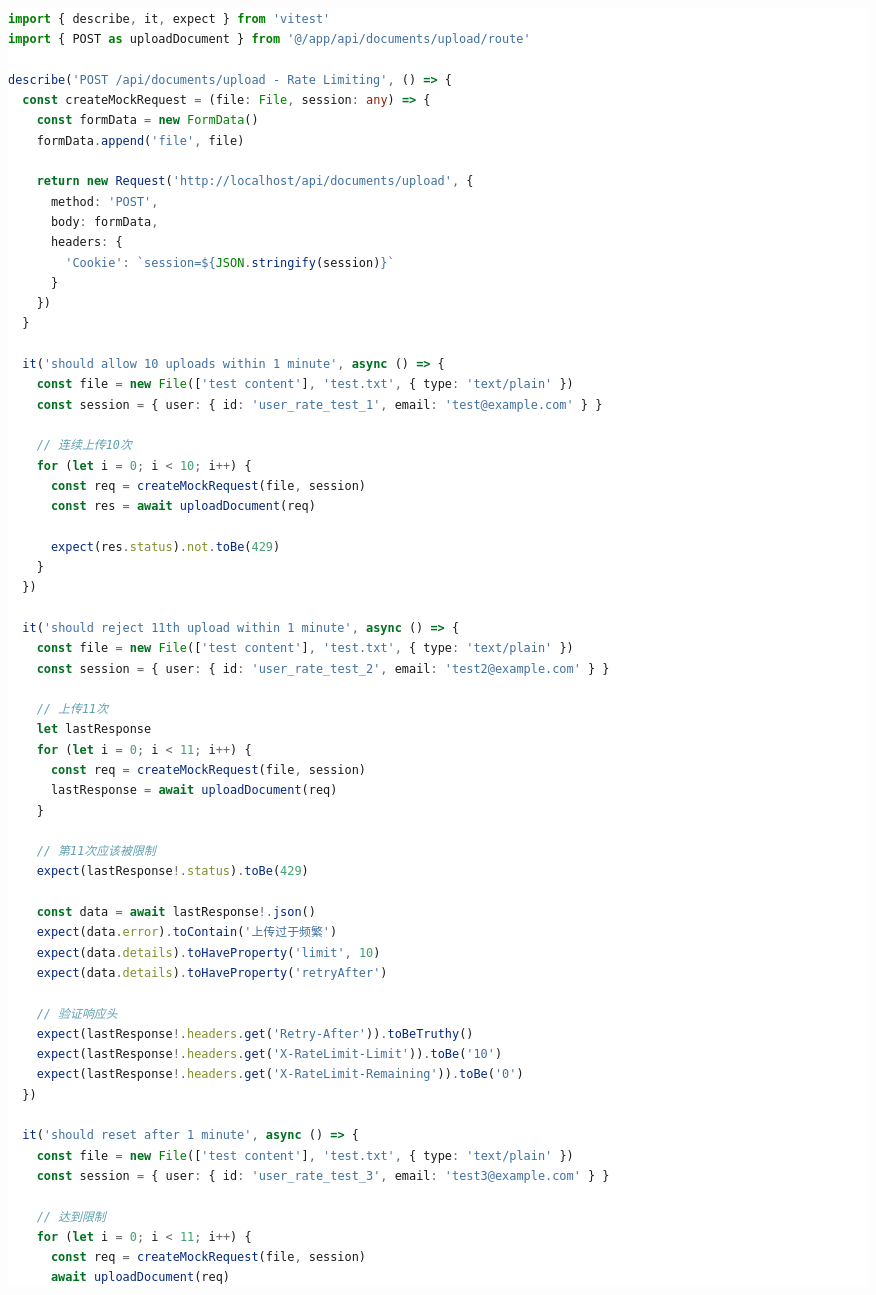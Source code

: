 ```typescript
import { describe, it, expect } from 'vitest'
import { POST as uploadDocument } from '@/app/api/documents/upload/route'

describe('POST /api/documents/upload - Rate Limiting', () => {
  const createMockRequest = (file: File, session: any) => {
    const formData = new FormData()
    formData.append('file', file)
    
    return new Request('http://localhost/api/documents/upload', {
      method: 'POST',
      body: formData,
      headers: {
        'Cookie': `session=${JSON.stringify(session)}`
      }
    })
  }

  it('should allow 10 uploads within 1 minute', async () => {
    const file = new File(['test content'], 'test.txt', { type: 'text/plain' })
    const session = { user: { id: 'user_rate_test_1', email: 'test@example.com' } }
    
    // 连续上传10次
    for (let i = 0; i < 10; i++) {
      const req = createMockRequest(file, session)
      const res = await uploadDocument(req)
      
      expect(res.status).not.toBe(429)
    }
  })

  it('should reject 11th upload within 1 minute', async () => {
    const file = new File(['test content'], 'test.txt', { type: 'text/plain' })
    const session = { user: { id: 'user_rate_test_2', email: 'test2@example.com' } }
    
    // 上传11次
    let lastResponse
    for (let i = 0; i < 11; i++) {
      const req = createMockRequest(file, session)
      lastResponse = await uploadDocument(req)
    }
    
    // 第11次应该被限制
    expect(lastResponse!.status).toBe(429)
    
    const data = await lastResponse!.json()
    expect(data.error).toContain('上传过于频繁')
    expect(data.details).toHaveProperty('limit', 10)
    expect(data.details).toHaveProperty('retryAfter')
    
    // 验证响应头
    expect(lastResponse!.headers.get('Retry-After')).toBeTruthy()
    expect(lastResponse!.headers.get('X-RateLimit-Limit')).toBe('10')
    expect(lastResponse!.headers.get('X-RateLimit-Remaining')).toBe('0')
  })

  it('should reset after 1 minute', async () => {
    const file = new File(['test content'], 'test.txt', { type: 'text/plain' })
    const session = { user: { id: 'user_rate_test_3', email: 'test3@example.com' } }
    
    // 达到限制
    for (let i = 0; i < 11; i++) {
      const req = createMockRequest(file, session)
      await uploadDocument(req)
```